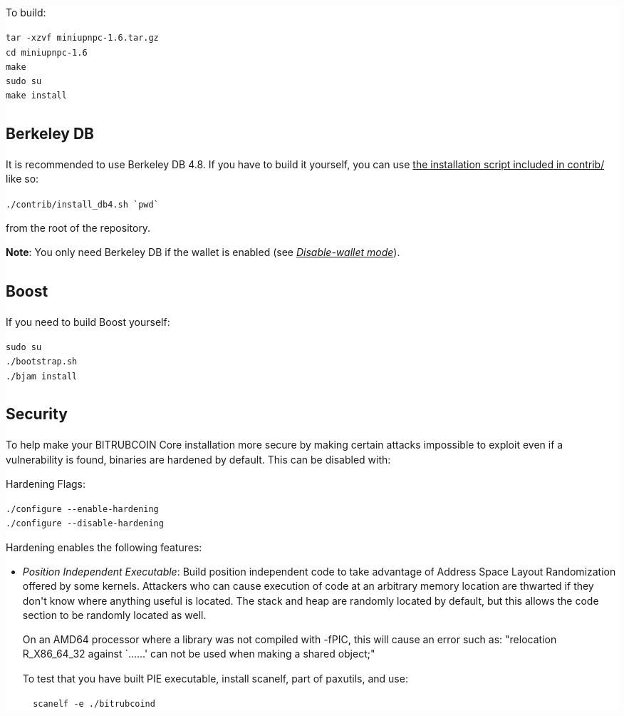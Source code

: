 To build:

    tar -xzvf miniupnpc-1.6.tar.gz
    cd miniupnpc-1.6
    make
    sudo su
    make install


Berkeley DB
-----------
It is recommended to use Berkeley DB 4.8. If you have to build it yourself,
you can use [the installation script included in contrib/](/contrib/install_db4.sh)
like so:

```shell
./contrib/install_db4.sh `pwd`
```

from the root of the repository.

**Note**: You only need Berkeley DB if the wallet is enabled (see [*Disable-wallet mode*](/doc/build-unix.md#disable-wallet-mode)).

Boost
-----
If you need to build Boost yourself:

	sudo su
	./bootstrap.sh
	./bjam install


Security
--------
To help make your BITRUBCOIN Core installation more secure by making certain attacks impossible to
exploit even if a vulnerability is found, binaries are hardened by default.
This can be disabled with:

Hardening Flags:

	./configure --enable-hardening
	./configure --disable-hardening


Hardening enables the following features:
* _Position Independent Executable_: Build position independent code to take advantage of Address Space Layout Randomization
    offered by some kernels. Attackers who can cause execution of code at an arbitrary memory
    location are thwarted if they don't know where anything useful is located.
    The stack and heap are randomly located by default, but this allows the code section to be
    randomly located as well.

    On an AMD64 processor where a library was not compiled with -fPIC, this will cause an error
    such as: "relocation R_X86_64_32 against `......' can not be used when making a shared object;"

    To test that you have built PIE executable, install scanelf, part of paxutils, and use:

    	scanelf -e ./bitrubcoind
